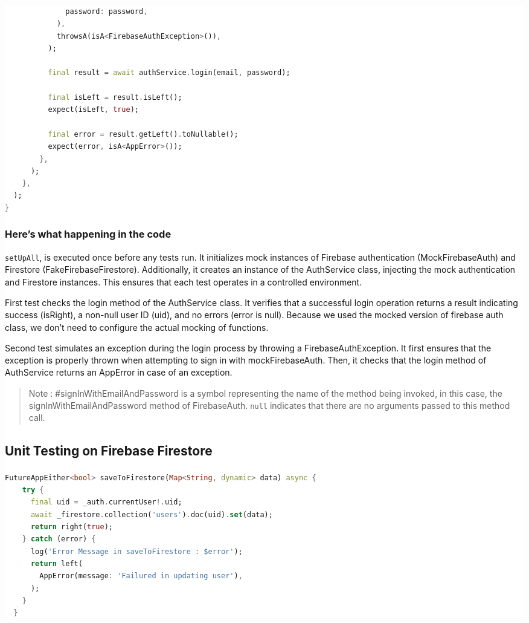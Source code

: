 ```dart
              password: password,
            ),
            throwsA(isA<FirebaseAuthException>()),
          );

          final result = await authService.login(email, password);

          final isLeft = result.isLeft();
          expect(isLeft, true);

          final error = result.getLeft().toNullable();
          expect(error, isA<AppError>());
        },
      );
    },
  );
}
```

### Here’s what happening in the code

`setUpAll`, is executed once before any tests run. It initializes mock instances of Firebase authentication (MockFirebaseAuth) and Firestore (FakeFirebaseFirestore). Additionally, it creates an instance of the AuthService class, injecting the mock authentication and Firestore instances. This ensures that each test operates in a controlled environment.

First test checks the login method of the AuthService class. It verifies that a successful login operation returns a result indicating success (isRight), a non-null user ID (uid), and no errors (error is null). Because we used the mocked version of firebase auth class, we don’t need to configure the actual mocking of functions. 

Second test simulates an exception during the login process by throwing a FirebaseAuthException. It first ensures that the exception is properly thrown when attempting to sign in with mockFirebaseAuth. Then, it checks that the login method of AuthService returns an AppError in case of an exception.

> Note : #signInWithEmailAndPassword is a symbol representing the name of the method being invoked, in this case, the signInWithEmailAndPassword method of FirebaseAuth. `null` indicates that there are no arguments passed to this method call.

## Unit Testing on Firebase Firestore

```dart
FutureAppEither<bool> saveToFirestore(Map<String, dynamic> data) async {
    try {
      final uid = _auth.currentUser!.uid;
      await _firestore.collection('users').doc(uid).set(data);
      return right(true);
    } catch (error) {
      log('Error Message in saveToFirestore : $error');
      return left(
        AppError(message: 'Failured in updating user'),
      );
    }
  }
```
